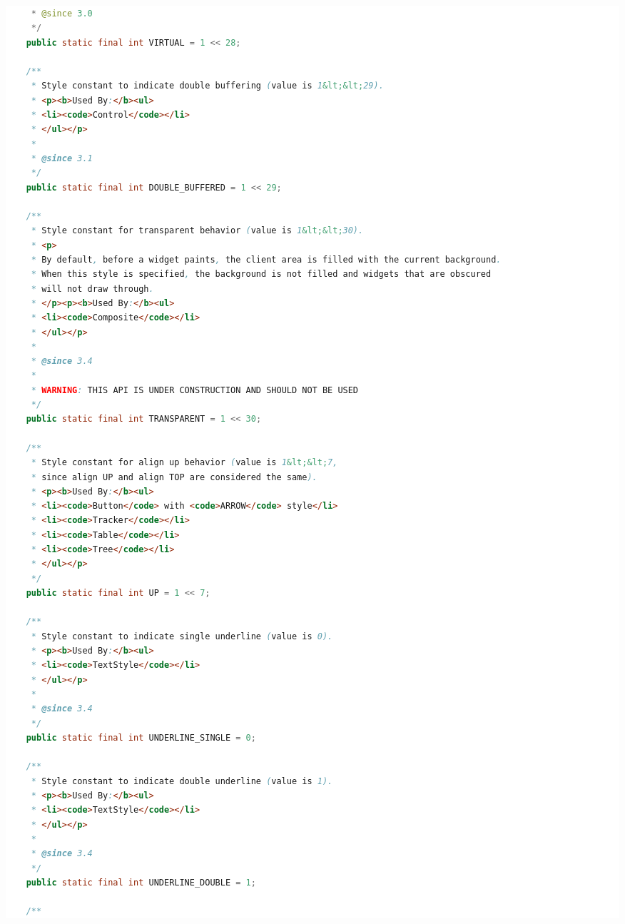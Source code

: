 ```java
	 * @since 3.0
	 */
	public static final int VIRTUAL = 1 << 28;

	/**
	 * Style constant to indicate double buffering (value is 1&lt;&lt;29).
	 * <p><b>Used By:</b><ul>
	 * <li><code>Control</code></li>
	 * </ul></p>
	 * 
	 * @since 3.1
	 */
	public static final int DOUBLE_BUFFERED = 1 << 29;
	
	/**
	 * Style constant for transparent behavior (value is 1&lt;&lt;30).
	 * <p>
	 * By default, before a widget paints, the client area is filled with the current background.
	 * When this style is specified, the background is not filled and widgets that are obscured
	 * will not draw through.
	 * </p><p><b>Used By:</b><ul>
	 * <li><code>Composite</code></li>
	 * </ul></p>
	 *
	 * @since 3.4
	 * 
	 * WARNING: THIS API IS UNDER CONSTRUCTION AND SHOULD NOT BE USED
	 */
	public static final int TRANSPARENT = 1 << 30;
	
	/**
	 * Style constant for align up behavior (value is 1&lt;&lt;7,
	 * since align UP and align TOP are considered the same).
	 * <p><b>Used By:</b><ul>
	 * <li><code>Button</code> with <code>ARROW</code> style</li>
	 * <li><code>Tracker</code></li>
	 * <li><code>Table</code></li>
	 * <li><code>Tree</code></li>
	 * </ul></p>
	 */
	public static final int UP = 1 << 7;
	
	/**
	 * Style constant to indicate single underline (value is 0).
	 * <p><b>Used By:</b><ul>
	 * <li><code>TextStyle</code></li>
	 * </ul></p>
	 * 
	 * @since 3.4
	 */
	public static final int UNDERLINE_SINGLE = 0;

	/**
	 * Style constant to indicate double underline (value is 1).
	 * <p><b>Used By:</b><ul>
	 * <li><code>TextStyle</code></li>
	 * </ul></p>
	 * 
	 * @since 3.4
	 */
	public static final int UNDERLINE_DOUBLE = 1;
	
	/**
```